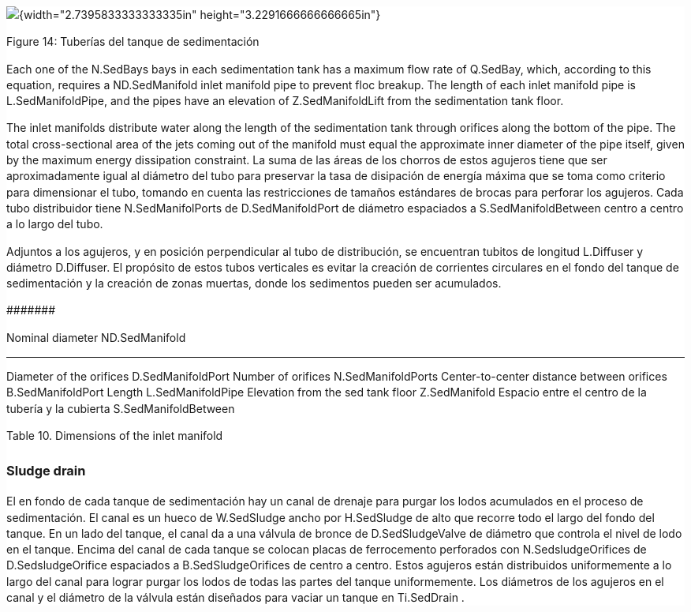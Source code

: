 ![](media/image33.png){width="2.7395833333333335in"
height="3.2291666666666665in"}

Figure 14: Tuberías del tanque de sedimentación

Each one of the N.SedBays bays in each sedimentation tank has a maximum
flow rate of Q.SedBay, which, according to this equation, requires a
ND.SedManifold inlet manifold pipe to prevent floc breakup. The length
of each inlet manifold pipe is L.SedManifoldPipe, and the pipes have an
elevation of Z.SedManifoldLift from the sedimentation tank floor.

The inlet manifolds distribute water along the length of the
sedimentation tank through orifices along the bottom of the pipe. The
total cross-sectional area of the jets coming out of the manifold must
equal the approximate inner diameter of the pipe itself, given by the
maximum energy dissipation constraint. La suma de las áreas de los
chorros de estos agujeros tiene que ser aproximadamente igual al
diámetro del tubo para preservar la tasa de disipación de energía máxima
que se toma como criterio para dimensionar el tubo, tomando en cuenta
las restricciones de tamaños estándares de brocas para perforar los
agujeros. Cada tubo distribuidor tiene N.SedManifolPorts de
D.SedManifoldPort de diámetro espaciados a S.SedManifoldBetween centro a
centro a lo largo del tubo.

Adjuntos a los agujeros, y en posición perpendicular al tubo de
distribución, se encuentran tubitos de longitud L.Diffuser y diámetro
D.Diffuser. El propósito de estos tubos verticales es evitar la creación
de corrientes circulares en el fondo del tanque de sedimentación y la
creación de zonas muertas, donde los sedimentos pueden ser acumulados.

####### 

  Nominal diameter                                      ND.SedManifold
  ----------------------------------------------------- ----------------------
  Diameter of the orifices                              D.SedManifoldPort
  Number of orifices                                    N.SedManifoldPorts
  Center-to-center distance between orifices            B.SedManifoldPort
  Length                                                L.SedManifoldPipe
  Elevation from the sed tank floor                     Z.SedManifold
  Espacio entre el centro de la tubería y la cubierta   S.SedManifoldBetween

Table 10. Dimensions of the inlet manifold

### Sludge drain

El en fondo de cada tanque de sedimentación hay un canal de drenaje para
purgar los lodos acumulados en el proceso de sedimentación. El canal es
un hueco de W.SedSludge ancho por H.SedSludge de alto que recorre todo
el largo del fondo del tanque. En un lado del tanque, el canal da a una
válvula de bronce de D.SedSludgeValve de diámetro que controla el nivel
de lodo en el tanque. Encima del canal de cada tanque se colocan placas
de ferrocemento perforados con N.SedsludgeOrifices de D.SedsludgeOrifice
espaciados a B.SedSludgeOrifices de centro a centro. Estos agujeros
están distribuidos uniformemente a lo largo del canal para lograr purgar
los lodos de todas las partes del tanque uniformemente. Los diámetros de
los agujeros en el canal y el diámetro de la válvula están diseñados
para vaciar un tanque en Ti.SedDrain .
